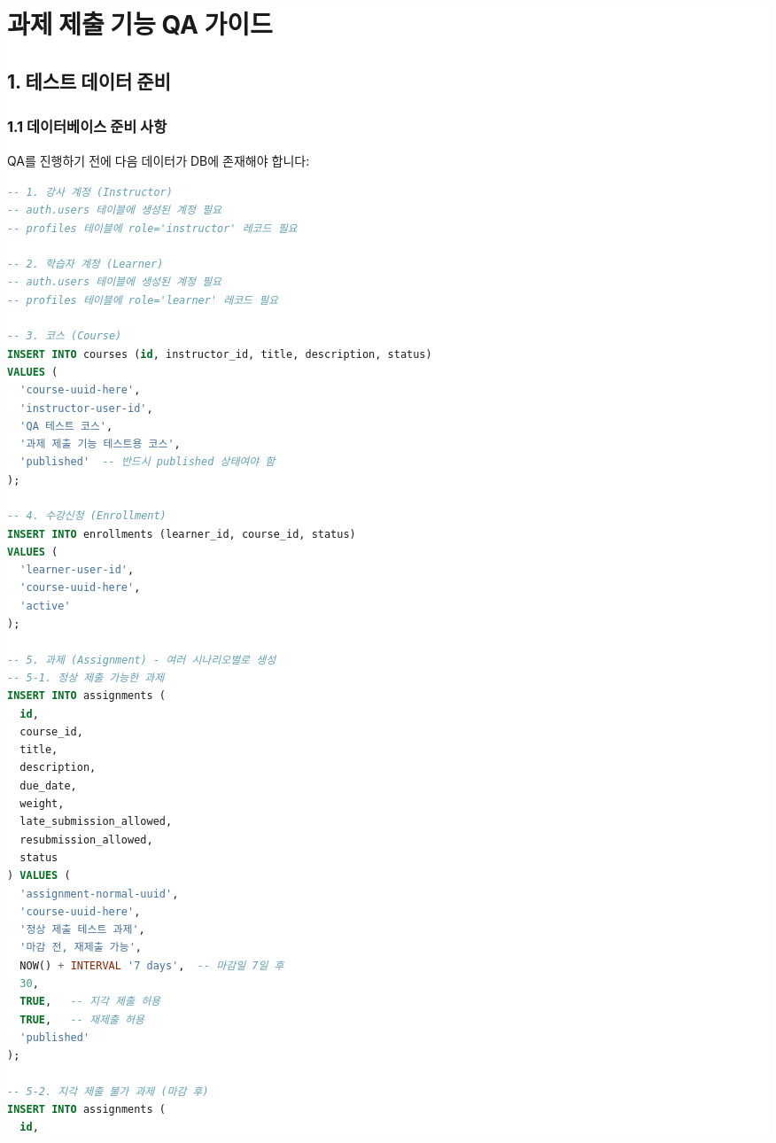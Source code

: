 # 과제 제출 기능 QA 가이드

## 1. 테스트 데이터 준비

### 1.1 데이터베이스 준비 사항

QA를 진행하기 전에 다음 데이터가 DB에 존재해야 합니다:

```sql
-- 1. 강사 계정 (Instructor)
-- auth.users 테이블에 생성된 계정 필요
-- profiles 테이블에 role='instructor' 레코드 필요

-- 2. 학습자 계정 (Learner)
-- auth.users 테이블에 생성된 계정 필요
-- profiles 테이블에 role='learner' 레코드 필요

-- 3. 코스 (Course)
INSERT INTO courses (id, instructor_id, title, description, status)
VALUES (
  'course-uuid-here',
  'instructor-user-id',
  'QA 테스트 코스',
  '과제 제출 기능 테스트용 코스',
  'published'  -- 반드시 published 상태여야 함
);

-- 4. 수강신청 (Enrollment)
INSERT INTO enrollments (learner_id, course_id, status)
VALUES (
  'learner-user-id',
  'course-uuid-here',
  'active'
);

-- 5. 과제 (Assignment) - 여러 시나리오별로 생성
-- 5-1. 정상 제출 가능한 과제
INSERT INTO assignments (
  id,
  course_id,
  title,
  description,
  due_date,
  weight,
  late_submission_allowed,
  resubmission_allowed,
  status
) VALUES (
  'assignment-normal-uuid',
  'course-uuid-here',
  '정상 제출 테스트 과제',
  '마감 전, 재제출 가능',
  NOW() + INTERVAL '7 days',  -- 마감일 7일 후
  30,
  TRUE,   -- 지각 제출 허용
  TRUE,   -- 재제출 허용
  'published'
);

-- 5-2. 지각 제출 불가 과제 (마감 후)
INSERT INTO assignments (
  id,
```